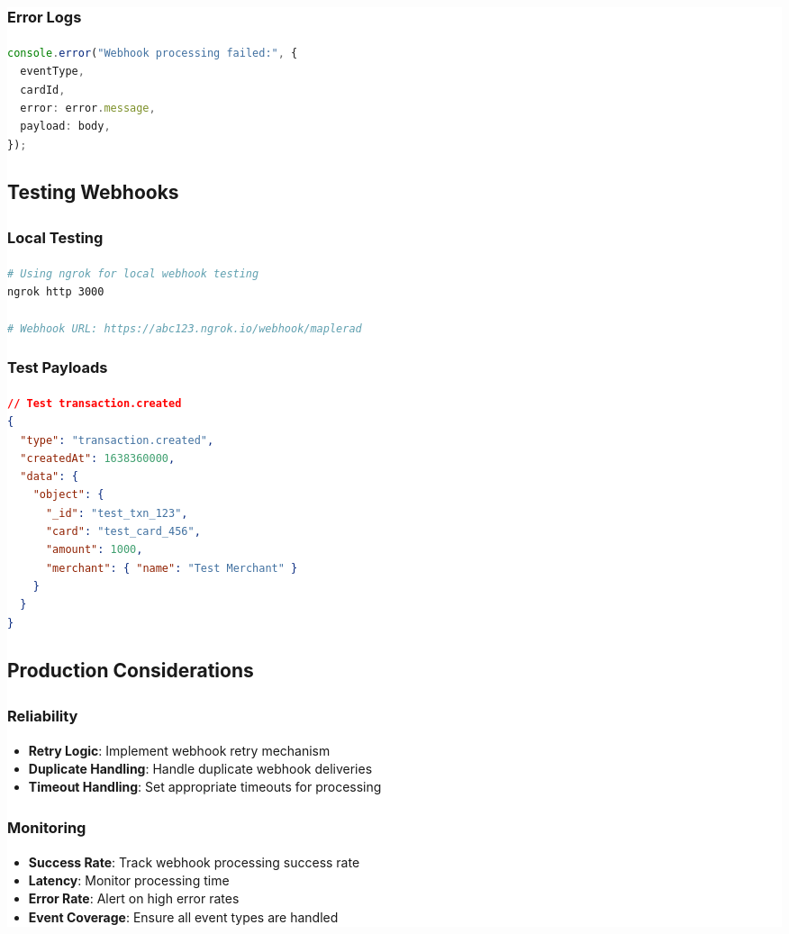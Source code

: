 ### Error Logs

```typescript
console.error("Webhook processing failed:", {
  eventType,
  cardId,
  error: error.message,
  payload: body,
});
```

## Testing Webhooks

### Local Testing

```bash
# Using ngrok for local webhook testing
ngrok http 3000

# Webhook URL: https://abc123.ngrok.io/webhook/maplerad
```

### Test Payloads

```json
// Test transaction.created
{
  "type": "transaction.created",
  "createdAt": 1638360000,
  "data": {
    "object": {
      "_id": "test_txn_123",
      "card": "test_card_456",
      "amount": 1000,
      "merchant": { "name": "Test Merchant" }
    }
  }
}
```

## Production Considerations

### Reliability

- **Retry Logic**: Implement webhook retry mechanism
- **Duplicate Handling**: Handle duplicate webhook deliveries
- **Timeout Handling**: Set appropriate timeouts for processing

### Monitoring

- **Success Rate**: Track webhook processing success rate
- **Latency**: Monitor processing time
- **Error Rate**: Alert on high error rates
- **Event Coverage**: Ensure all event types are handled
